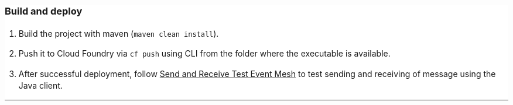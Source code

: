 
### Build and deploy

1. Build the project with maven (`maven clean install`).

2. Push it to Cloud Foundry via `cf push` using CLI from the folder where the executable is available.

3. After successful deployment, follow [Send and Receive Test Event Mesh](cp-enterprisemessaging-test-queue-sendreceive) to test sending and receiving of message using the Java client.




---
